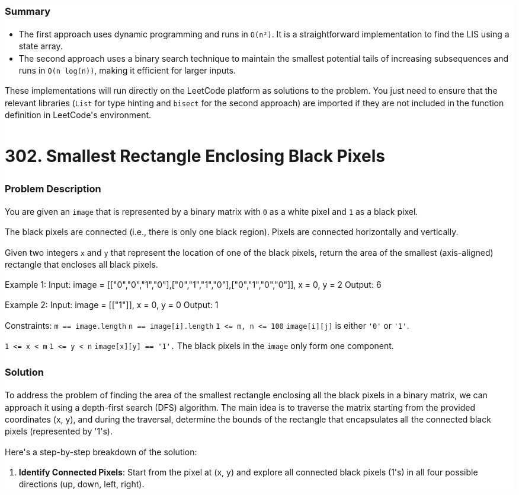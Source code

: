 ### Summary
- The first approach uses dynamic programming and runs in `O(n²)`. It is a straightforward implementation to find the LIS using a state array.
- The second approach uses a binary search technique to maintain the smallest potential tails of increasing subsequences and runs in `O(n log(n))`, making it efficient for larger inputs.

These implementations will run directly on the LeetCode platform as solutions to the problem. You just need to ensure that the relevant libraries (`List` for type hinting and `bisect` for the second approach) are imported if they are not included in the function definition in LeetCode's environment.

# 302. Smallest Rectangle Enclosing Black Pixels

### Problem Description 
You are given an `image` that is represented by a binary matrix with `0` as a white pixel and `1` as a black pixel.

The black pixels are connected (i.e., there is only one black region). Pixels are connected horizontally and vertically.

Given two integers `x` and `y` that represent the location of one of the black pixels, return the area of the smallest (axis-aligned) rectangle that encloses all black pixels.


Example 1:
Input: image = [["0","0","1","0"],["0","1","1","0"],["0","1","0","0"]], x = 0, y = 2
Output: 6

Example 2:
Input: image = [["1"]], x = 0, y = 0
Output: 1

Constraints:
`m == image.length`
`n == image[i].length`
`1 <= m, n <= 100`
`image[i][j]` is either `'0'` or `'1'`.

`1 <= x < m`
`1 <= y < n`
`image[x][y] == '1'.`
The black pixels in the `image` only form one component.

### Solution 
 To address the problem of finding the area of the smallest rectangle enclosing all the black pixels in a binary matrix, we can approach it using a depth-first search (DFS) algorithm. The main idea is to traverse the matrix starting from the provided coordinates (x, y), and during the traversal, determine the bounds of the rectangle that encapsulates all the connected black pixels (represented by '1's).

Here's a step-by-step breakdown of the solution:

1. **Identify Connected Pixels**: Start from the pixel at (x, y) and explore all connected black pixels (1's) in all four possible directions (up, down, left, right).
